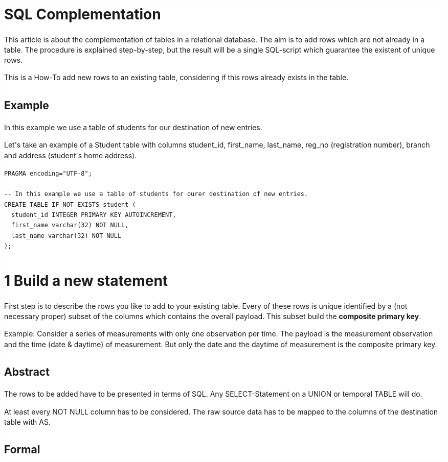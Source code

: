 SQL Complementation
========================

This article is about the complementation of tables in a relational database. The aim is to add rows which are not already in a table. The procedure is explained step-by-step, but the result will be a single SQL-script which guarantee the existent of unique rows.

This is a How-To add new rows to an existing table, considering if this rows already exists in the table.

## Example
In this example we use a table of students for our destination of new entries.


Let's take an example of a Student table with columns
student_id,
first_name, last_name,
reg_no (registration number),
branch and address (student's home address).

```
PRAGMA encoding="UTF-8";

-- In this example we use a table of students for ourer destination of new entries.
CREATE TABLE IF NOT EXISTS student (
  student_id INTEGER PRIMARY KEY AUTOINCREMENT,
  first_name varchar(32) NOT NULL,
  last_name varchar(32) NOT NULL
);
```


# 1 Build a new statement
First step is to describe the rows you like to add to your existing table.
Every of these rows is unique identified by a (not necessary proper) subset of the columns which contains
the overall payload. This subset build the **composite primary key**.

Example: Consider a series of measurements with only one observation per time. The
payload is the measurement observation and the time (date & daytime) of measurement. But only
the date and the daytime of measurement is the composite primary key.



## Abstract
The rows to be added have to be presented in terms of SQL. Any SELECT-Statement on a UNION or temporal TABLE will do.

At least every NOT NULL column has to be considered. The raw source data has to be mapped
to the columns of the destination table with AS.

## Formal
